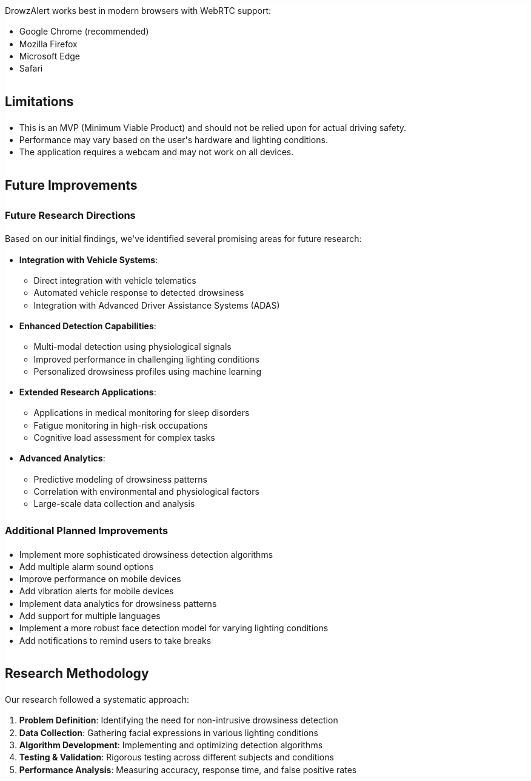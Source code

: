 DrowzAlert works best in modern browsers with WebRTC support:
- Google Chrome (recommended)
- Mozilla Firefox
- Microsoft Edge
- Safari

## Limitations

- This is an MVP (Minimum Viable Product) and should not be relied upon for actual driving safety.
- Performance may vary based on the user's hardware and lighting conditions.
- The application requires a webcam and may not work on all devices.

## Future Improvements

### Future Research Directions
Based on our initial findings, we've identified several promising areas for future research:

- **Integration with Vehicle Systems**:
  - Direct integration with vehicle telematics
  - Automated vehicle response to detected drowsiness
  - Integration with Advanced Driver Assistance Systems (ADAS)

- **Enhanced Detection Capabilities**:
  - Multi-modal detection using physiological signals
  - Improved performance in challenging lighting conditions
  - Personalized drowsiness profiles using machine learning

- **Extended Research Applications**:
  - Applications in medical monitoring for sleep disorders
  - Fatigue monitoring in high-risk occupations
  - Cognitive load assessment for complex tasks

- **Advanced Analytics**:
  - Predictive modeling of drowsiness patterns
  - Correlation with environmental and physiological factors
  - Large-scale data collection and analysis

### Additional Planned Improvements
- Implement more sophisticated drowsiness detection algorithms
- Add multiple alarm sound options
- Improve performance on mobile devices
- Add vibration alerts for mobile devices
- Implement data analytics for drowsiness patterns
- Add support for multiple languages
- Implement a more robust face detection model for varying lighting conditions
- Add notifications to remind users to take breaks

## Research Methodology

Our research followed a systematic approach:

1. **Problem Definition**: Identifying the need for non-intrusive drowsiness detection
2. **Data Collection**: Gathering facial expressions in various lighting conditions
3. **Algorithm Development**: Implementing and optimizing detection algorithms
4. **Testing & Validation**: Rigorous testing across different subjects and conditions
5. **Performance Analysis**: Measuring accuracy, response time, and false positive rates

